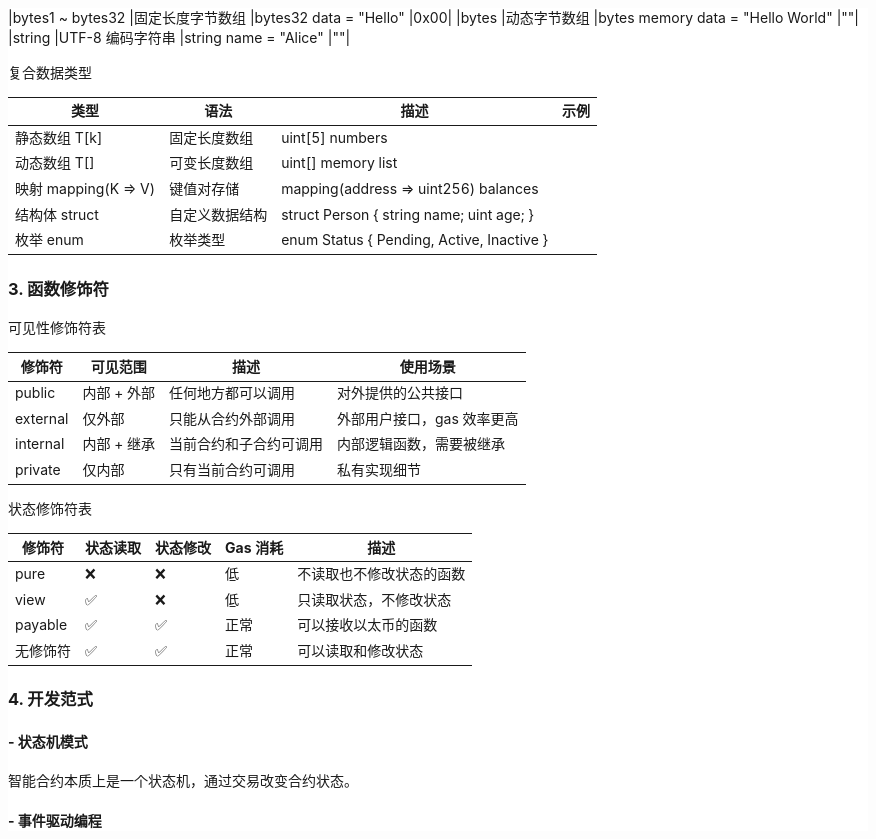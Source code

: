 |bytes1 ~ bytes32	|固定长度字节数组	|bytes32 data = "Hello"	|0x00|
|bytes	|动态字节数组	|bytes memory data = "Hello World"	|""|
|string	|UTF-8 编码字符串	|string name = "Alice"	|""|


复合数据类型

|类型	|语法	|描述	|示例|
|--|--|--|--|
|静态数组	T[k]	|固定长度数组	|uint[5] numbers|
|动态数组	T[]	|可变长度数组	|uint[] memory list|
|映射	mapping(K => V)	|键值对存储	|mapping(address => uint256) balances|
|结构体	struct	|自定义数据结构	|struct Person { string name; uint age; }|
|枚举	enum	|枚举类型	|enum Status { Pending, Active, Inactive }|



### 3. 函数修饰符

可见性修饰符表

|修饰符	|可见范围	|描述	|使用场景|
|--|--|--|--|
|public	|内部 + 外部	|任何地方都可以调用	|对外提供的公共接口|
|external	|仅外部	|只能从合约外部调用	|外部用户接口，gas 效率更高|
|internal	|内部 + 继承	|当前合约和子合约可调用	|内部逻辑函数，需要被继承|
|private	|仅内部	|只有当前合约可调用	|私有实现细节|

状态修饰符表

|修饰符	|状态读取	|状态修改	|Gas 消耗	|描述|
|--|--|--|--|--|
|pure	|❌	|❌	|低	|不读取也不修改状态的函数|
|view	|✅	|❌	|低	|只读取状态，不修改状态|
|payable	|✅	|✅	|正常	|可以接收以太币的函数|
|无修饰符	|✅	|✅	|正常	|可以读取和修改状态|


### 4. 开发范式

#### - 状态机模式

智能合约本质上是一个状态机，通过交易改变合约状态。

#### - 事件驱动编程
